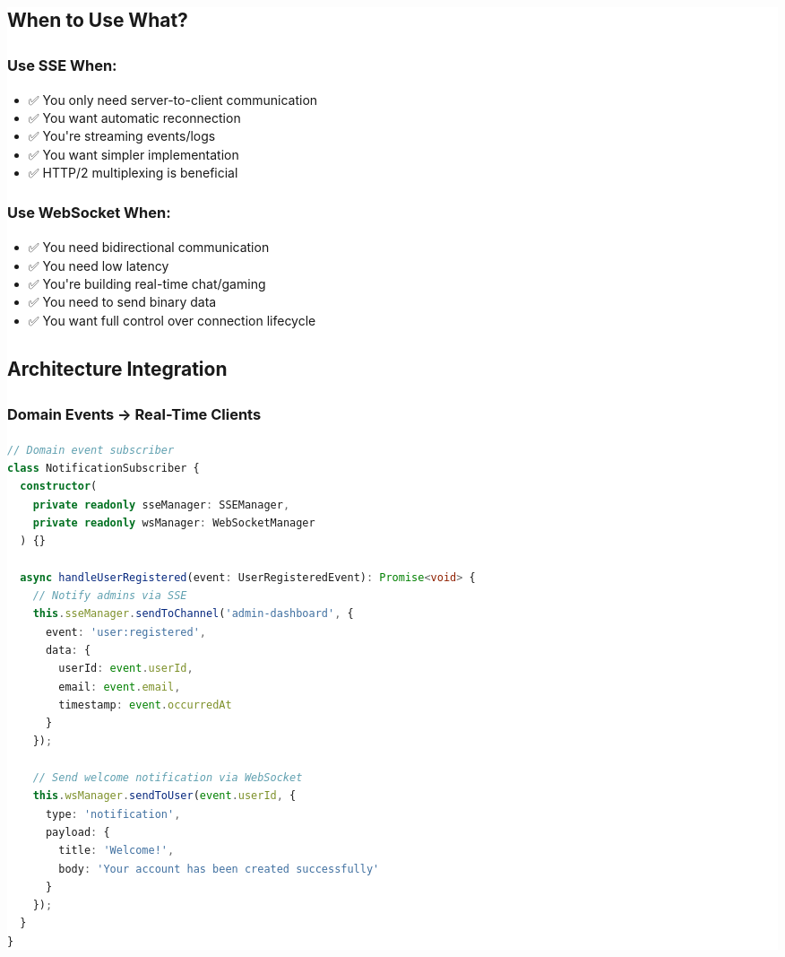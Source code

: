 ## When to Use What?

### Use SSE When:
- ✅ You only need server-to-client communication
- ✅ You want automatic reconnection
- ✅ You're streaming events/logs
- ✅ You want simpler implementation
- ✅ HTTP/2 multiplexing is beneficial

### Use WebSocket When:
- ✅ You need bidirectional communication
- ✅ You need low latency
- ✅ You're building real-time chat/gaming
- ✅ You need to send binary data
- ✅ You want full control over connection lifecycle

## Architecture Integration

### Domain Events → Real-Time Clients

```typescript
// Domain event subscriber
class NotificationSubscriber {
  constructor(
    private readonly sseManager: SSEManager,
    private readonly wsManager: WebSocketManager
  ) {}

  async handleUserRegistered(event: UserRegisteredEvent): Promise<void> {
    // Notify admins via SSE
    this.sseManager.sendToChannel('admin-dashboard', {
      event: 'user:registered',
      data: {
        userId: event.userId,
        email: event.email,
        timestamp: event.occurredAt
      }
    });

    // Send welcome notification via WebSocket
    this.wsManager.sendToUser(event.userId, {
      type: 'notification',
      payload: {
        title: 'Welcome!',
        body: 'Your account has been created successfully'
      }
    });
  }
}
```
